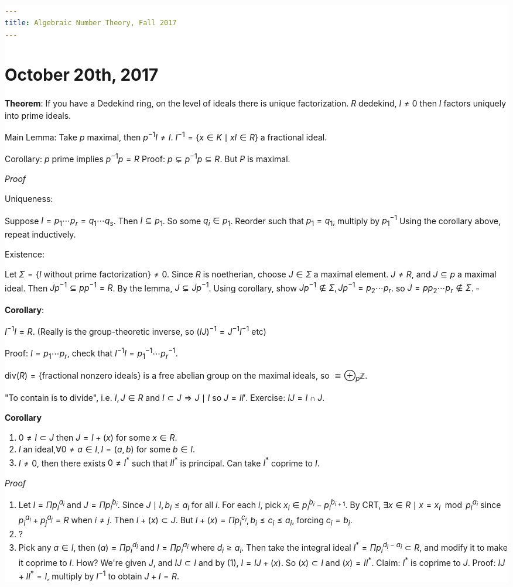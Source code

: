 ```yaml
---
title: Algebraic Number Theory, Fall 2017
---
```


# October 20th, 2017

**Theorem**:
If you have a Dedekind ring, on the level of ideals there is unique factorization. $R$ dedekind, $I \neq 0$ then $I$ factors uniquely into prime ideals.

Main Lemma: Take $p$ maximal, then $p^{-1}I \neq I$. $I^{-1} = \{ x\in K \mid xI \in R\}$ a fractional ideal.

Corollary: $p$ prime implies $p^{-1}p=R$
Proof: $p \subsetneq p^{-1}p \subseteq R$. But $P$ is maximal.

*Proof*

Uniqueness:

Suppose $I = p_1 \cdots p_r = q_1 \cdots q_s$. Then $I \subseteq p_1$. So some $q_i \in p_1$. Reorder such that $p_1 = q_1$, multiply by $p_1^{-1}$ Using the corollary above, repeat inductively.

Existence:

Let $\Sigma = \{I \text{ without prime factorization}\} \neq 0$. Since $R$ is noetherian, choose $J\in \Sigma$ a maximal element. $J \neq R$, and $J \subseteq p$ a maximal ideal. Then $Jp^{-1} \subseteq pp^{-1} = R$. By the lemma, $J \subsetneq Jp^{-1}$. Using corollary, show  $Jp^{-1} \not\in \Sigma, Jp^{-1} = p_2 \cdots p_r$. so $J = pp_2\cdots p_r \not\in \Sigma$. $\square$

**Corollary**:

$I^{-1}I = R$. (Really is the group-theoretic inverse, so $(IJ)^{-1} = J^{-1}I^{-1}$ etc)

Proof: $I = p_1 \cdots p_r$, check that $I^{-1}I = p_1^{-1}\cdots p_r^{-1}$.

$\text{div}(R) = \{  \text{fractional nonzero ideals}\}$ is a free abelian group on the maximal ideals, so $\cong \oplus_p \mathbb{Z}$.

"To contain is to divide", i.e. $I, J \in R$ and $I \subset J \Rightarrow J \mid I$ so $J = II'$.
Exercise: $IJ = I \cap J$.

**Corollary**

1. $0 \neq I \subset J$ then $J = I + (x)$ for some $x\in R$.
2. $I$ an ideal,$\forall 0\neq a \in I, I = (a,b)$ for some $b\in I$.
3. $I \neq 0$, then there exists $0\neq I^{*}$ such that $II^{*}$ is principal. Can take $I^{*}$ coprime to $I$.

*Proof*

1. Let $I = \Pi p_i^{a_i}$ and $J = \Pi p_i^{b_i}$. Since $J \mid I, b_i \leq a_i$ for all $i$.
   For each $i$, pick $x_i \in p_i^{b_i} - p_i^{b_{i+1}}$. By CRT, $\exists x\in R \mid x = x_i \mod p_i^{a_i}$ since $p_i^{a_i} + p_j^{a_j} = R$ when $i\neq j$.
   Then $I +(x) \subset J$. But $I+(x) = \Pi p_i ^{c_i}, b_i \leq c_i \leq a_i$, forcing $c_i = b_i$.
2. ?
3. Pick any $a\in I$, then $(a) = \Pi p_i ^{d_i}$ and $I = \Pi p_i ^{a_i}$ where $d_i \geq a_i$. Then take the integral ideal $I^{*} = \Pi p_i^{d_i - a_i} \subset R$, and modify it to make it coprime to $I$. How? We're given $J$, and $IJ \subset I$ and by (1), $I = IJ + (x)$. So $(x) \subset I$ and $(x) = II^*$.
   Claim: $I^*$ is coprime to $J$.
   Proof: $IJ + II^* = I$, multiply by $I^{-1}$ to obtain $J+I = R$.
